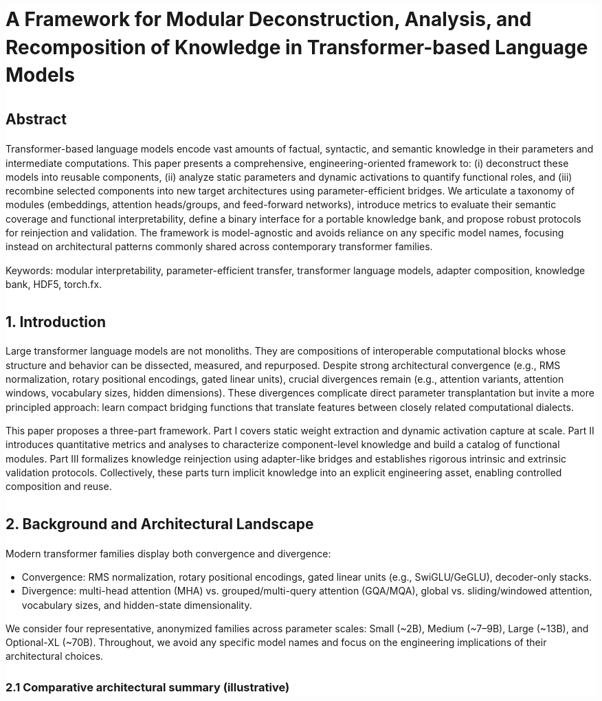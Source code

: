 # A Framework for Modular Deconstruction, Analysis, and Recomposition of Knowledge in Transformer-based Language Models

## Abstract

Transformer-based language models encode vast amounts of factual, syntactic, and semantic knowledge in their parameters and intermediate computations. This paper presents a comprehensive, engineering-oriented framework to: (i) deconstruct these models into reusable components, (ii) analyze static parameters and dynamic activations to quantify functional roles, and (iii) recombine selected components into new target architectures using parameter-efficient bridges. We articulate a taxonomy of modules (embeddings, attention heads/groups, and feed-forward networks), introduce metrics to evaluate their semantic coverage and functional interpretability, define a binary interface for a portable knowledge bank, and propose robust protocols for reinjection and validation. The framework is model-agnostic and avoids reliance on any specific model names, focusing instead on architectural patterns commonly shared across contemporary transformer families.

Keywords: modular interpretability, parameter-efficient transfer, transformer language models, adapter composition, knowledge bank, HDF5, torch.fx.

## 1. Introduction

Large transformer language models are not monoliths. They are compositions of interoperable computational blocks whose structure and behavior can be dissected, measured, and repurposed. Despite strong architectural convergence (e.g., RMS normalization, rotary positional encodings, gated linear units), crucial divergences remain (e.g., attention variants, attention windows, vocabulary sizes, hidden dimensions). These divergences complicate direct parameter transplantation but invite a more principled approach: learn compact bridging functions that translate features between closely related computational dialects.

This paper proposes a three-part framework. Part I covers static weight extraction and dynamic activation capture at scale. Part II introduces quantitative metrics and analyses to characterize component-level knowledge and build a catalog of functional modules. Part III formalizes knowledge reinjection using adapter-like bridges and establishes rigorous intrinsic and extrinsic validation protocols. Collectively, these parts turn implicit knowledge into an explicit engineering asset, enabling controlled composition and reuse.

## 2. Background and Architectural Landscape

Modern transformer families display both convergence and divergence:

- Convergence: RMS normalization, rotary positional encodings, gated linear units (e.g., SwiGLU/GeGLU), decoder-only stacks.
- Divergence: multi-head attention (MHA) vs. grouped/multi-query attention (GQA/MQA), global vs. sliding/windowed attention, vocabulary sizes, and hidden-state dimensionality.

We consider four representative, anonymized families across parameter scales: Small (~2B), Medium (~7–9B), Large (~13B), and Optional-XL (~70B). Throughout, we avoid any specific model names and focus on the engineering implications of their architectural choices.

### 2.1 Comparative architectural summary (illustrative)

